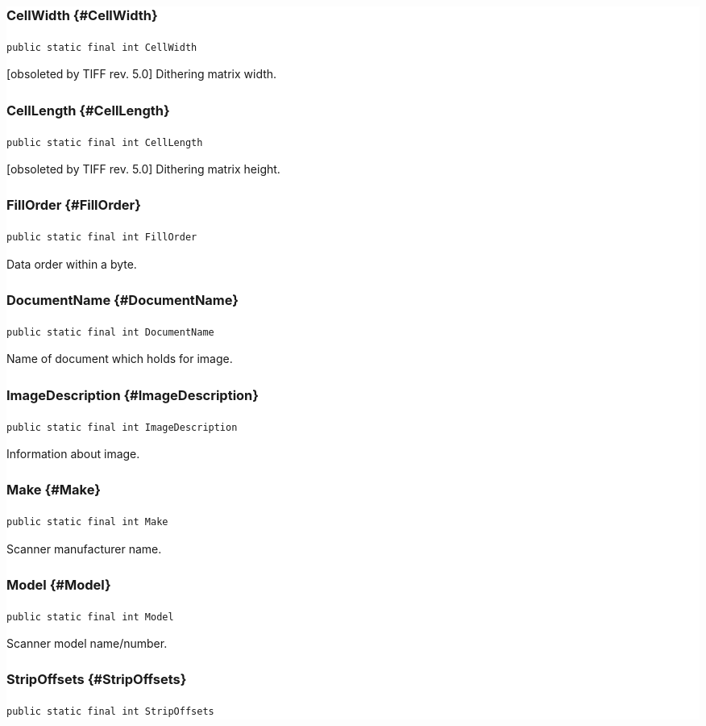 ### CellWidth {#CellWidth}
```
public static final int CellWidth
```


[obsoleted by TIFF rev. 5.0] Dithering matrix width.

### CellLength {#CellLength}
```
public static final int CellLength
```


[obsoleted by TIFF rev. 5.0] Dithering matrix height.

### FillOrder {#FillOrder}
```
public static final int FillOrder
```


Data order within a byte.

### DocumentName {#DocumentName}
```
public static final int DocumentName
```


Name of document which holds for image.

### ImageDescription {#ImageDescription}
```
public static final int ImageDescription
```


Information about image.

### Make {#Make}
```
public static final int Make
```


Scanner manufacturer name.

### Model {#Model}
```
public static final int Model
```


Scanner model name/number.

### StripOffsets {#StripOffsets}
```
public static final int StripOffsets
```
